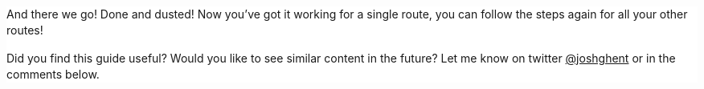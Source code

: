 And there we go! Done and dusted! Now you’ve got it working for a single route, you can follow the steps again for all your other routes!

Did you find this guide useful? Would you like to see similar content in the future? Let me know on twitter [@joshghent](http://twitter.com/joshghent) or in the comments below.
